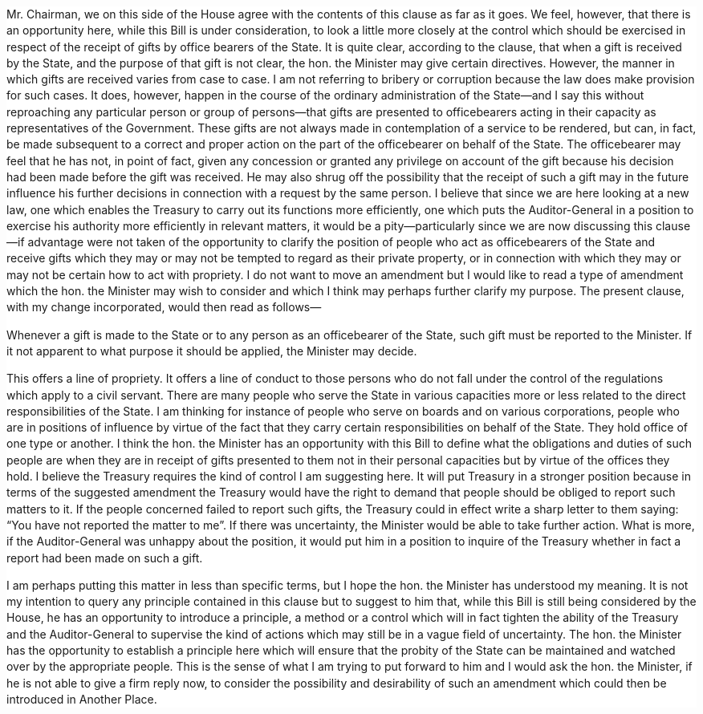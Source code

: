 <p>Mr. Chairman, we on this side of the House agree with the contents of this clause as far as it goes. We feel, however, that there is an opportunity here, while this Bill is under consideration, to look a little more closely at the control which should be exercised in respect of the receipt of gifts by office bearers of the State. It is quite clear, according to the clause, that when a gift is received by the State, and the purpose of that gift is not clear, the hon. the Minister may give certain directives. However, the manner in which gifts are received varies from case to case. I am not referring to bribery or corruption because the law does make provision for such cases. It does, however, happen in the course of the ordinary administration of the State&#x2014;and I say this without reproaching any particular person or group of persons&#x2014;that gifts are presented to officebearers acting in their capacity as representatives of the Government. These gifts are not always made in contemplation of a service to be rendered, but can, in fact, be made subsequent to a correct and proper action on the part of the officebearer on behalf of the State. The officebearer may feel that he has not, in point of fact, given any concession or granted any privilege on account of the gift because his decision had been made before the gift was received. He may also shrug off the possibility that the receipt of such <span class="col_7625-7626" refersTo="page_0696"/>a gift may in the future influence his further decisions in connection with a request by the same person. I believe that since we are here looking at a new law, one which enables the Treasury to carry out its functions more efficiently, one which puts the Auditor-General in a position to exercise his authority more efficiently in relevant matters, it would be a pity&#x2014;particularly since we are now discussing this clause&#x2014;if advantage were not taken of the opportunity to clarify the position of people who act as officebearers of the State and receive gifts which they may or may not be tempted to regard as their private property, or in connection with which they may or may not be certain how to act with propriety. I do not want to move an amendment but I would like to read a type of amendment which the hon. the Minister may wish to consider and which I think may perhaps further clarify my purpose. The present clause, with my change incorporated, would then read as follows&#x2014;</p>

<block name="quote">Whenever a gift is made to the State or to any person as an officebearer of the State, such gift must be reported to the Minister. If it not apparent to what purpose it should be applied, the Minister may decide.</block>

<p>This offers a line of propriety. It offers a line of conduct to those persons who do not fall under the control of the regulations which apply to a civil servant. There are many people who serve the State in various capacities more or less related to the direct responsibilities of the State. I am thinking for instance of people who serve on boards and on various corporations, people who are in positions of influence by virtue of the fact that they carry certain responsibilities on behalf of the State. They hold office of one type or another. I think the hon. the Minister has an opportunity with this Bill to define what the obligations and duties of such people are when they are in receipt of gifts presented to them not in their personal capacities but by virtue of the offices they hold. I believe the Treasury requires the kind of control I am suggesting here. It will put Treasury in a stronger position because in terms of the suggested amendment the Treasury would have the right to demand that people should be obliged to report such matters to it. If the people concerned failed to report such gifts, the Treasury could in effect write a sharp letter to them saying: &#x201C;You have not reported the matter to me&#x201D;. If there was uncertainty, the Minister would be able to take further action. What is more, if the Auditor-General was unhappy about the position, it would put him in a position to inquire of the Treasury whether in fact a report had been made on such a gift.</p>

<p>I am perhaps putting this matter in less than specific terms, but I hope the hon. the Minister has understood my meaning. It is not my intention to query any principle contained in this clause but to suggest to him that, while this Bill is still being considered by the House, he has an opportunity to introduce a principle, a method or a control which will in fact tighten the ability of the Treasury and the Auditor-General to supervise the kind of actions which may still be in a vague field of uncertainty. The hon. the Minister has the opportunity to establish a principle here which will ensure that the probity of the State can be maintained and watched over by the appropriate people. This is the sense of what I am trying to put forward to him and I would ask the hon. the Minister, if he is not able to give a firm reply now, to consider the possibility and desirability of such an amendment which could then be introduced in Another Place.</p>
